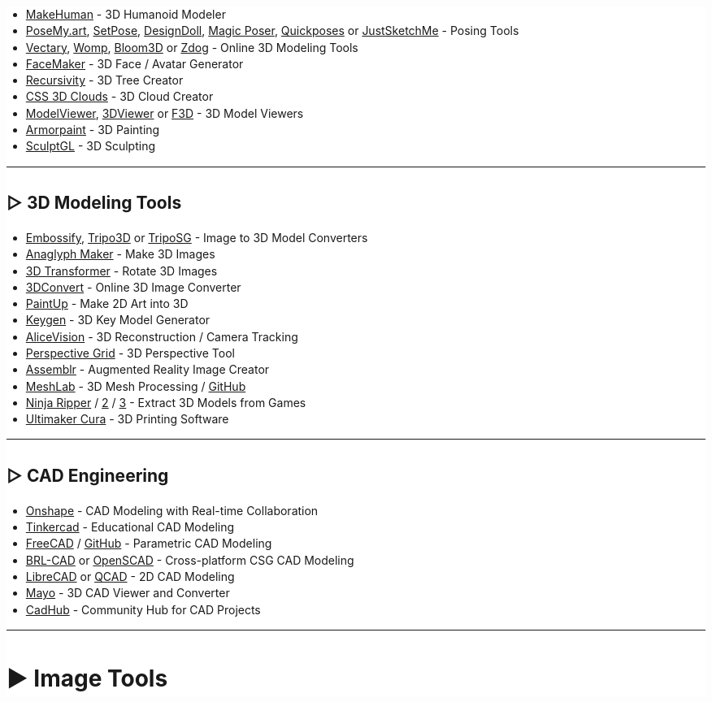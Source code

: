 * [MakeHuman](http://www.makehumancommunity.org/) - 3D Humanoid Modeler
* [PoseMy.art](https://app.posemy.art/), [SetPose](https://setpose.com/), [DesignDoll](https://terawell.net/en/index.php), [Magic Poser](https://magicposer.com/), [Quickposes](https://quickposes.com/en) or [JustSketchMe](https://app.justsketch.me/) - Posing Tools
* [Vectary](https://www.vectary.com/), [Womp](https://beta.womp.com/), [Bloom3D](https://bloom3d.com/) or [Zdog](https://zzz.dog/) - Online 3D Modeling Tools
* [FaceMaker](http://facemaker.uvrg.org/) - 3D Face / Avatar Generator
* [Recursivity](https://gregtatum.com/poems/recursive/5/) - 3D Tree Creator
* [CSS 3D Clouds](https://spite.github.io/CSS3DClouds/) - 3D Cloud Creator
* [ModelViewer](https://modelviewer.dev/), [3DViewer](https://3dviewer.net/) or [F3D](https://f3d.app/) - 3D Model Viewers
* [Armorpaint](https://armorpaint.org/) - 3D Painting
* [SculptGL](https://stephaneginier.com/sculptgl/) - 3D Sculpting

***

## ▷ 3D Modeling Tools

* [Embossify](https://www.embossify.com/), [Tripo3D](https://www.tripo3d.ai/app/home) or [TripoSG](https://huggingface.co/spaces/VAST-AI/TripoSG) - Image to 3D Model Converters
* [Anaglyph Maker](https://www.stereoeye.jp/software/index_e.html) - Make 3D Images
* [3D Transformer](https://www.3dtransformer.com/) - Rotate 3D Images
* [3DConvert](https://3d-convert.com/en/) - Online 3D Image Converter
* [PaintUp](http://technohippy.github.io/teddyjs/) - Make 2D Art into 3D
* [Keygen](https://keygen.co/) - 3D Key Model Generator
* [AliceVision](https://alicevision.org/) - 3D Reconstruction / Camera Tracking
* [Perspective Grid](https://www.reubenlara.com/perspectivegrid/) - 3D Perspective Tool
* [Assemblr](https://www.assemblrworld.com/) - Augmented Reality Image Creator
* [MeshLab](https://www.meshlab.net/) - 3D Mesh Processing / [GitHub](https://github.com/cnr-isti-vclab/meshlab)
* [Ninja Ripper](https://kemono.su/patreon/user/45591569) / [2](https://gamebanana.com/tools/5638) / [3](https://0curtain0.github.io/ninja_ripper.html) - Extract 3D Models from Games
* [Ultimaker Cura](https://ultimaker.com/software/ultimaker-cura) - 3D Printing Software

***

## ▷ CAD Engineering

* [Onshape](https://www.onshape.com/en/products/free) - CAD Modeling with Real-time Collaboration
* [Tinkercad](https://www.tinkercad.com/) - Educational CAD Modeling
* [FreeCAD](https://www.freecad.org/) / [GitHub](https://github.com/FreeCAD/FreeCAD) - Parametric CAD Modeling
* [BRL-CAD](https://brlcad.org/) or [OpenSCAD](https://openscad.org/) - Cross-platform CSG CAD Modeling
* [LibreCAD](https://librecad.org/) or [QCAD](https://www.qcad.org/en/) - 2D CAD Modeling
* [Mayo](https://github.com/fougue/mayo) - 3D CAD Viewer and Converter
* [CadHub](https://cadhub.xyz/) - Community Hub for CAD Projects

***

# ► Image Tools
